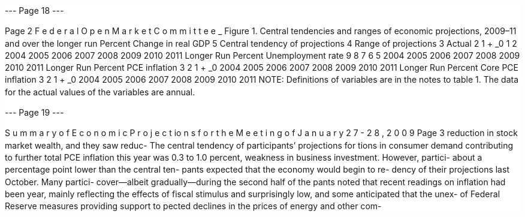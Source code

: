 --- Page 18 ---

Page 2 F e d e r a l O p e n M a r k e t C o m m i t t e e _
Figure 1. Central tendencies and ranges of economic projections, 2009–11 and over the longer run
Percent
Change in real GDP 5
Central tendency of projections
4
Range of projections
3
Actual 2
1
+
_0
1
2
2004 2005 2006 2007 2008 2009 2010 2011 Longer
Run
Percent
Unemployment rate
9
8
7
6
5
2004 2005 2006 2007 2008 2009 2010 2011 Longer
Run
Percent
PCE inflation
3
2
1
+
_0
2004 2005 2006 2007 2008 2009 2010 2011 Longer
Run
Percent
Core PCE inflation
3
2
1
+
_0
2004 2005 2006 2007 2008 2009 2010 2011
NOTE: Definitions of variables are in the notes to table 1. The data for the actual values of the variables are annual.

--- Page 19 ---

S u m m a r y o f E c o n o m i c P r o j e c t io n s f o r t h e M e e t i n g o f J a n u a r y 2 7 - 2 8 , 2 0 0 9 Page 3
reduction in stock market wealth, and they saw reduc- The central tendency of participants’ projections for
tions in consumer demand contributing to further total PCE inflation this year was 0.3 to 1.0 percent,
weakness in business investment. However, partici- about a percentage point lower than the central ten-
pants expected that the economy would begin to re- dency of their projections last October. Many partici-
cover—albeit gradually—during the second half of the pants noted that recent readings on inflation had been
year, mainly reflecting the effects of fiscal stimulus and surprisingly low, and some anticipated that the unex-
of Federal Reserve measures providing support to pected declines in the prices of energy and other com-